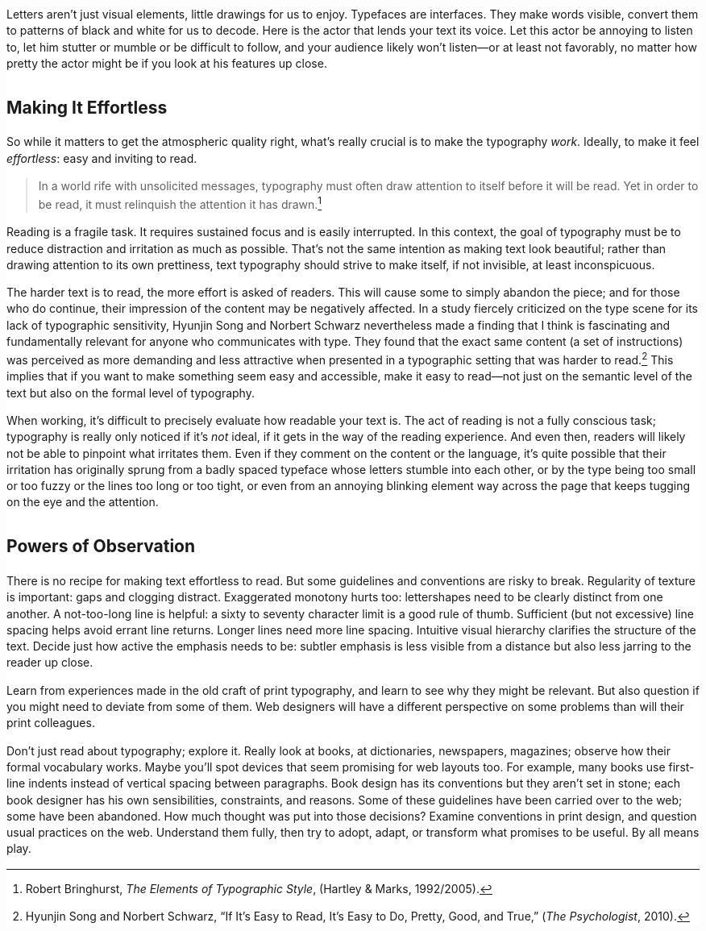 Letters aren’t just visual elements, little drawings for us to enjoy. Typefaces are interfaces. They make words visible, convert them to patterns of black and white for us to decode. Here is the actor that lends your text its voice. Let this actor be annoying to listen to, let him stutter or mumble or be difficult to follow, and your audience likely won’t listen—or at least not favorably, no matter how pretty the actor might be if you look at his features up close.

## Making It Effortless

So while it matters to get the atmospheric quality right, what’s really crucial is to make the typography *work*. Ideally, to make it feel *effortless*: easy and inviting to read.

> In a world rife with unsolicited messages, typography must often draw attention to itself before it will be read. Yet in order to be read, it must relinquish the attention it has drawn.[^bringhurst]

Reading is a fragile task. It requires sustained focus and is easily interrupted. In this context, the goal of typography must be to reduce distraction and irritation as much as possible. That’s not the same intention as making text look beautiful; rather than drawing attention to its own prettiness, text typography should strive to make itself, if not invisible, at least inconspicuous.

The harder text is to read, the more effort is asked of readers. This will cause some to simply abandon the piece; and for those who do continue, their impression of the content may be negatively affected. In a study fiercely criticized on the type scene for its lack of typographic sensitivity, Hyunjin Song and Norbert Schwarz nevertheless made a finding that I think is fascinating and fundamentally relevant for anyone who communicates with type. They found that the exact same content (a set of instructions) was perceived as more demanding and less attractive when presented in a typographic setting that was harder to read.[^song-schwarz] This implies that if you want to make something seem easy and accessible, make it easy to read—not just on the semantic level of the text but also on the formal level of typography.

When working, it’s difficult to precisely evaluate how readable your text is. The act of reading is not a fully conscious task; typography is really only noticed if it’s *not* ideal, if it gets in the way of the reading experience. And even then, readers will likely not be able to pinpoint what irritates them. Even if they comment on the content or the language, it’s quite possible that their irritation has originally sprung from a badly spaced typeface whose letters stumble into each other, or by the type being too small or too fuzzy or the lines too long or too tight, or even from an annoying blinking element way across the page that keeps tugging on the eye and the attention.

## Powers of Observation

There is no recipe for making text effortless to read. But some guidelines and conventions are risky to break. Regularity of texture is important: gaps and clogging distract. Exaggerated monotony hurts too: lettershapes need to be clearly distinct from one another. A not-too-long line is helpful: a sixty to seventy character limit is a good rule of thumb. Sufficient (but not excessive) line spacing helps avoid errant line returns. Longer lines need more line spacing. Intuitive visual hierarchy clarifies the structure of the text. Decide just how active the emphasis needs to be: subtler emphasis is less visible from a distance but also less jarring to the reader up close.

Learn from experiences made in the old craft of print typography, and learn to see why they might be relevant. But also question if you might need to deviate from some of them. Web designers will have a different perspective on some problems than will their print colleagues.

Don’t just read about typography; explore it. Really look at books, at dictionaries, newspapers, magazines; observe how their formal vocabulary works. Maybe you’ll spot devices that seem promising for web layouts too. For example, many books use first-line indents instead of vertical spacing between paragraphs. Book design has its conventions but they aren’t set in stone; each book designer has his own sensibilities, constraints, and reasons. Some of these guidelines have been carried over to the web; some have been abandoned. How much thought was put into those decisions? Examine conventions in print design, and question usual practices on the web. Understand them fully, then try to adopt, adapt, or transform what promises to be useful. By all means play.


[^stocks]: Elliot Jay Stocks, [“The typography-out approach in the world of browser-based web design.”](http://elliotjaystocks.com/blog/the-typography-out-approach-in-the-world-of-browser-based-web-design/)
[^brown]: Tim Brown, [“More Perfect Typography.”](https://vimeo.com/17079380)
[^hazlett]: Richard L. Hazlett, A. Dawn Shaikh, Kevin Larson, Barbara S. Chaparo, “The Instant Impact of Onscreen Aesthetics: The Effects of Typeface Personality,” (unpublished research/publication proposal, 2008).
[^hochuli-kinross]: Jost Hochuli and Robin Kinross, *Designing Books: practice and theory*, (Hyphen Press, 1996).
[^bringhurst]: Robert Bringhurst, *The Elements of Typographic Style*, (Hartley &amp; Marks, 1992/2005).
[^song-schwarz]: Hyunjin Song and Norbert Schwarz, “If It’s Easy to Read, It’s Easy to Do, Pretty, Good, and True,” (*The Psychologist*, 2010).
[^rands]: [@rands on Twitter](https://twitter.com/rands/status/140983268173549568), November 28, 2011.